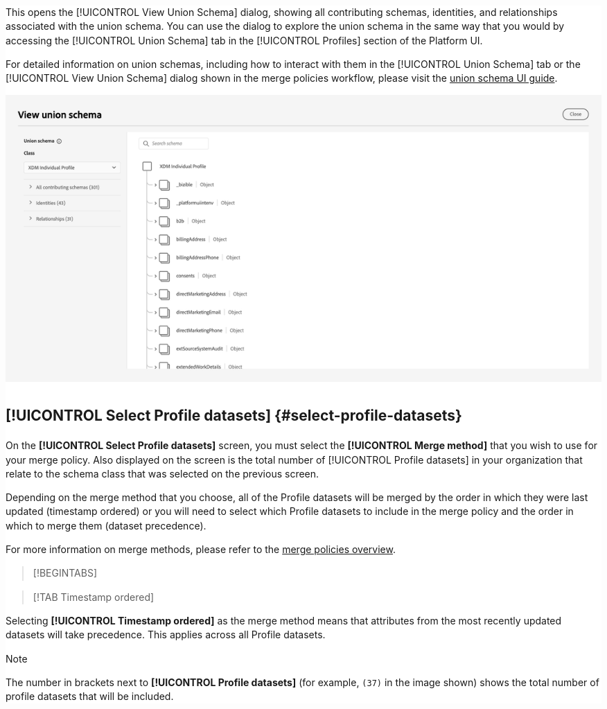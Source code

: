 This opens the [!UICONTROL View Union Schema] dialog, showing all contributing schemas, identities, and relationships associated with the union schema. You can use the dialog to explore the union schema in the same way that you would by accessing the [!UICONTROL Union Schema] tab in the [!UICONTROL Profiles] section of the Platform UI.

For detailed information on union schemas, including how to interact with them in the [!UICONTROL Union Schema] tab or the [!UICONTROL View Union Schema] dialog shown in the merge policies workflow, please visit the [union schema UI guide](../ui/union-schema.md).

![The View union schema dialog.](../images/merge-policies/view-union-schema-dialog.png)

## [!UICONTROL Select Profile datasets] {#select-profile-datasets}

On the **[!UICONTROL Select Profile datasets]** screen, you must select the **[!UICONTROL Merge method]** that you wish to use for your merge policy. Also displayed on the screen is the total number of [!UICONTROL Profile datasets] in your organization that relate to the schema class that was selected on the previous screen. 

Depending on the merge method that you choose, all of the Profile datasets will be merged by the order in which they were last updated (timestamp ordered) or you will need to select which Profile datasets to include in the merge policy and the order in which to merge them (dataset precedence). 

For more information on merge methods, please refer to the [merge policies overview](overview.md).

>[!BEGINTABS]

>[!TAB Timestamp ordered]

Selecting **[!UICONTROL Timestamp ordered]** as the merge method means that attributes from the most recently updated datasets will take precedence. This applies across all Profile datasets. 

>[!NOTE]
>
>The number in brackets next to **[!UICONTROL Profile datasets]** (for example, `(37)` in the image shown) shows the total number of profile datasets that will be included.
